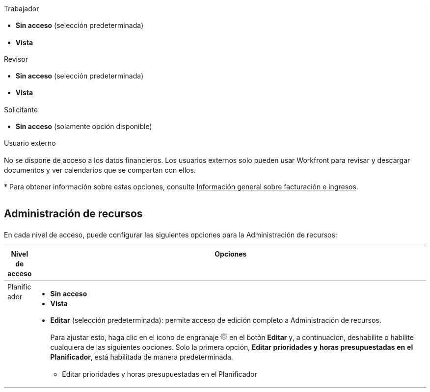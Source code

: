   <tr> 
   <td>Trabajador </td> 
   <td> 
    <ul> 
     <li> <p><b>Sin acceso</b> (selección predeterminada)</p> </li> 
     <li> <b>Vista</b> </li> 
    </ul> </td> 
  </tr> 
  <tr> 
   <td>Revisor</td> 
   <td> 
    <ul> 
     <li> <p><b>Sin acceso</b> (selección predeterminada)</p> </li> 
     <li><b>Vista</b> </li> 
    </ul> </td> 
  </tr> 
  <tr> 
   <td>Solicitante</td> 
   <td> 
    <ul> 
     <li> <p><b>Sin acceso</b> (solamente opción disponible)</p> </li> 
    </ul> </td> 
  </tr> 
  <tr> 
   <td>Usuario externo</td> 
   <td> <p>No se dispone de acceso a los datos financieros. Los usuarios externos solo pueden usar Workfront para revisar y descargar documentos y ver calendarios que se compartan con ellos.</p> </td> 
  </tr> 
 </tbody> 
</table>

&#42; Para obtener información sobre estas opciones, consulte [Información general sobre facturación e ingresos](../../../manage-work/projects/project-finances/billing-and-revenue-overview.md).

## Administración de recursos

En cada nivel de acceso, puede configurar las siguientes opciones para la Administración de recursos:

<table style="table-layout:auto"> 
 <col> 
 <col> 
 <thead> 
  <tr> 
   <th>Nivel de acceso</th> 
   <th>Opciones</th> 
  </tr> 
 </thead> 
 <tbody> 
  <tr> 
   <td>Planificador </td> 
   <td> 
    <ul> 
     <li> <b>Sin acceso</b> </li> 
     <li> <b>Vista</b> </li> 
     <li> <p><b>Editar</b> (selección predeterminada): permite acceso de edición completo a Administración de recursos.</p> <p>Para ajustar esto, haga clic en el icono de engranaje <img src="assets/gear-icon-in-access-levels.png"> en el botón <b>Editar</b> y, a continuación, deshabilite o habilite cualquiera de las siguientes opciones. Solo la primera opción, <b>Editar prioridades y horas presupuestadas en el Planificador</b>, está habilitada de manera predeterminada.</p> 
      <ul> 
       <li> <p> Editar prioridades y horas presupuestadas en el Planificador</p> </li> 